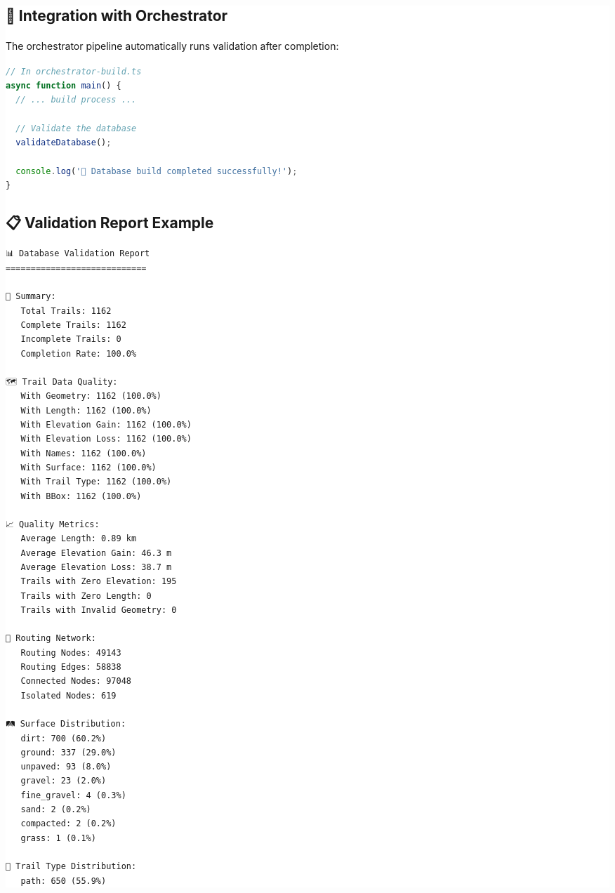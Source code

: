 ## 🔧 Integration with Orchestrator

The orchestrator pipeline automatically runs validation after completion:

```typescript
// In orchestrator-build.ts
async function main() {
  // ... build process ...
  
  // Validate the database
  validateDatabase();
  
  console.log('🎉 Database build completed successfully!');
}
```

## 📋 Validation Report Example

```
📊 Database Validation Report
============================

🎯 Summary:
   Total Trails: 1162
   Complete Trails: 1162
   Incomplete Trails: 0
   Completion Rate: 100.0%

🗺️ Trail Data Quality:
   With Geometry: 1162 (100.0%)
   With Length: 1162 (100.0%)
   With Elevation Gain: 1162 (100.0%)
   With Elevation Loss: 1162 (100.0%)
   With Names: 1162 (100.0%)
   With Surface: 1162 (100.0%)
   With Trail Type: 1162 (100.0%)
   With BBox: 1162 (100.0%)

📈 Quality Metrics:
   Average Length: 0.89 km
   Average Elevation Gain: 46.3 m
   Average Elevation Loss: 38.7 m
   Trails with Zero Elevation: 195
   Trails with Zero Length: 0
   Trails with Invalid Geometry: 0

🔗 Routing Network:
   Routing Nodes: 49143
   Routing Edges: 58838
   Connected Nodes: 97048
   Isolated Nodes: 619

🛤️ Surface Distribution:
   dirt: 700 (60.2%)
   ground: 337 (29.0%)
   unpaved: 93 (8.0%)
   gravel: 23 (2.0%)
   fine_gravel: 4 (0.3%)
   sand: 2 (0.2%)
   compacted: 2 (0.2%)
   grass: 1 (0.1%)

🏃 Trail Type Distribution:
   path: 650 (55.9%)
```